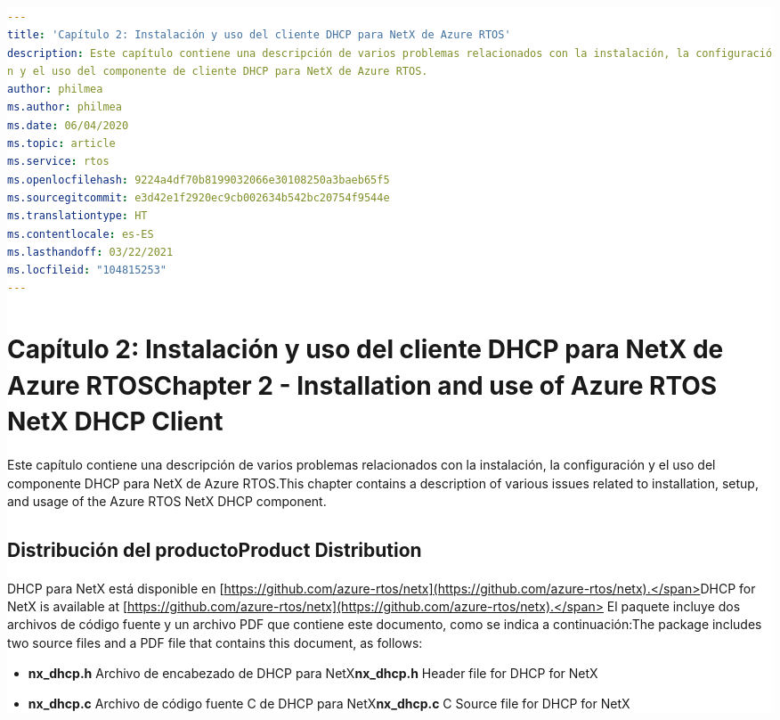 ```yaml
---
title: 'Capítulo 2: Instalación y uso del cliente DHCP para NetX de Azure RTOS'
description: Este capítulo contiene una descripción de varios problemas relacionados con la instalación, la configuración y el uso del componente de cliente DHCP para NetX de Azure RTOS.
author: philmea
ms.author: philmea
ms.date: 06/04/2020
ms.topic: article
ms.service: rtos
ms.openlocfilehash: 9224a4df70b8199032066e30108250a3baeb65f5
ms.sourcegitcommit: e3d42e1f2920ec9cb002634b542bc20754f9544e
ms.translationtype: HT
ms.contentlocale: es-ES
ms.lasthandoff: 03/22/2021
ms.locfileid: "104815253"
---
```

# <a name="chapter-2---installation-and-use-of-azure-rtos-netx-dhcp-client"></a><span data-ttu-id="65553-103">Capítulo 2: Instalación y uso del cliente DHCP para NetX de Azure RTOS</span><span class="sxs-lookup"><span data-stu-id="65553-103">Chapter 2 - Installation and use of Azure RTOS NetX DHCP Client</span></span>

<span data-ttu-id="65553-104">Este capítulo contiene una descripción de varios problemas relacionados con la instalación, la configuración y el uso del componente DHCP para NetX de Azure RTOS.</span><span class="sxs-lookup"><span data-stu-id="65553-104">This chapter contains a description of various issues related to installation, setup, and usage of the Azure RTOS NetX DHCP component.</span></span>

## <a name="product-distribution"></a><span data-ttu-id="65553-105">Distribución del producto</span><span class="sxs-lookup"><span data-stu-id="65553-105">Product Distribution</span></span>

<span data-ttu-id="65553-106">DHCP para NetX está disponible en [https://github.com/azure-rtos/netx](https://github.com/azure-rtos/netx).</span><span class="sxs-lookup"><span data-stu-id="65553-106">DHCP for NetX is available at [https://github.com/azure-rtos/netx](https://github.com/azure-rtos/netx).</span></span> <span data-ttu-id="65553-107">El paquete incluye dos archivos de código fuente y un archivo PDF que contiene este documento, como se indica a continuación:</span><span class="sxs-lookup"><span data-stu-id="65553-107">The package includes two source files and a PDF file that contains this document, as follows:</span></span>

- <span data-ttu-id="65553-108">**nx_dhcp.h** Archivo de encabezado de DHCP para NetX</span><span class="sxs-lookup"><span data-stu-id="65553-108">**nx_dhcp.h** Header file for DHCP for NetX</span></span>

- <span data-ttu-id="65553-109">**nx_dhcp.c** Archivo de código fuente C de DHCP para NetX</span><span class="sxs-lookup"><span data-stu-id="65553-109">**nx_dhcp.c** C Source file for DHCP for NetX</span></span>

